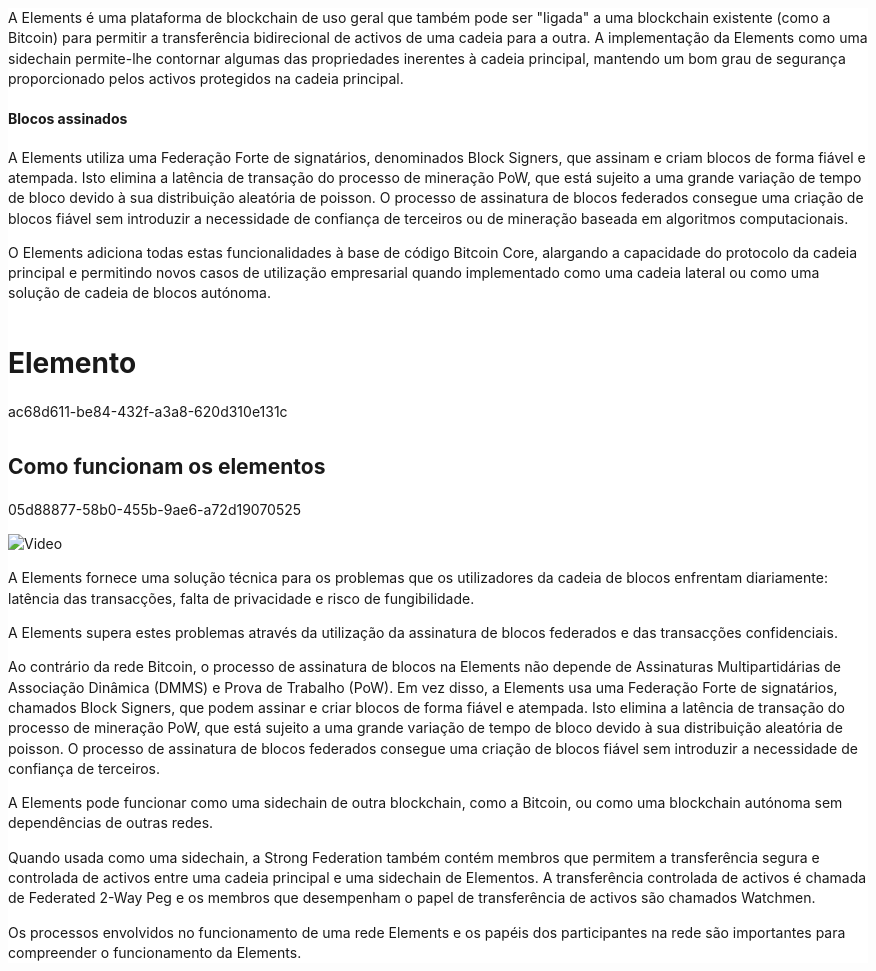 A Elements é uma plataforma de blockchain de uso geral que também pode ser "ligada" a uma blockchain existente (como a Bitcoin) para permitir a transferência bidirecional de activos de uma cadeia para a outra. A implementação da Elements como uma sidechain permite-lhe contornar algumas das propriedades inerentes à cadeia principal, mantendo um bom grau de segurança proporcionado pelos activos protegidos na cadeia principal.

#### Blocos assinados

A Elements utiliza uma Federação Forte de signatários, denominados Block Signers, que assinam e criam blocos de forma fiável e atempada. Isto elimina a latência de transação do processo de mineração PoW, que está sujeito a uma grande variação de tempo de bloco devido à sua distribuição aleatória de poisson. O processo de assinatura de blocos federados consegue uma criação de blocos fiável sem introduzir a necessidade de confiança de terceiros ou de mineração baseada em algoritmos computacionais.

O Elements adiciona todas estas funcionalidades à base de código Bitcoin Core, alargando a capacidade do protocolo da cadeia principal e permitindo novos casos de utilização empresarial quando implementado como uma cadeia lateral ou como uma solução de cadeia de blocos autónoma.

# Elemento

<partId>ac68d611-be84-432f-a3a8-620d310e131c</partId>

## Como funcionam os elementos

<chapterId>05d88877-58b0-455b-9ae6-a72d19070525</chapterId>

![Video](https://youtu.be/v0lzmfH81AY?si=V-xDWfmDLKyBcdPs)

A Elements fornece uma solução técnica para os problemas que os utilizadores da cadeia de blocos enfrentam diariamente: latência das transacções, falta de privacidade e risco de fungibilidade.

A Elements supera estes problemas através da utilização da assinatura de blocos federados e das transacções confidenciais.

Ao contrário da rede Bitcoin, o processo de assinatura de blocos na Elements não depende de Assinaturas Multipartidárias de Associação Dinâmica (DMMS) e Prova de Trabalho (PoW). Em vez disso, a Elements usa uma Federação Forte de signatários, chamados Block Signers, que podem assinar e criar blocos de forma fiável e atempada. Isto elimina a latência de transação do processo de mineração PoW, que está sujeito a uma grande variação de tempo de bloco devido à sua distribuição aleatória de poisson. O processo de assinatura de blocos federados consegue uma criação de blocos fiável sem introduzir a necessidade de confiança de terceiros.

A Elements pode funcionar como uma sidechain de outra blockchain, como a Bitcoin, ou como uma blockchain autónoma sem dependências de outras redes.

Quando usada como uma sidechain, a Strong Federation também contém membros que permitem a transferência segura e controlada de activos entre uma cadeia principal e uma sidechain de Elementos. A transferência controlada de activos é chamada de Federated 2-Way Peg e os membros que desempenham o papel de transferência de activos são chamados Watchmen.

Os processos envolvidos no funcionamento de uma rede Elements e os papéis dos participantes na rede são importantes para compreender o funcionamento da Elements.
